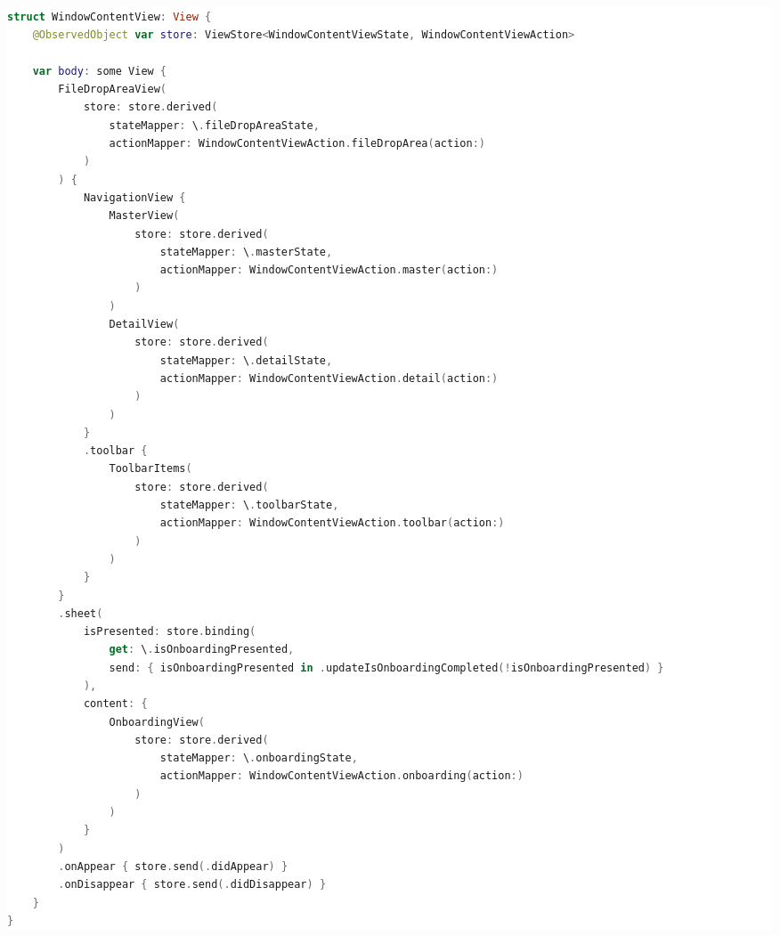 ```swift
struct WindowContentView: View {
    @ObservedObject var store: ViewStore<WindowContentViewState, WindowContentViewAction>

    var body: some View {
        FileDropAreaView(
            store: store.derived(
                stateMapper: \.fileDropAreaState,
                actionMapper: WindowContentViewAction.fileDropArea(action:)
            )
        ) {
            NavigationView {
                MasterView(
                    store: store.derived(
                        stateMapper: \.masterState,
                        actionMapper: WindowContentViewAction.master(action:)
                    )
                )
                DetailView(
                    store: store.derived(
                        stateMapper: \.detailState,
                        actionMapper: WindowContentViewAction.detail(action:)
                    )
                )
            }
            .toolbar {
                ToolbarItems(
                    store: store.derived(
                        stateMapper: \.toolbarState,
                        actionMapper: WindowContentViewAction.toolbar(action:)
                    )
                )
            }
        }
        .sheet(
            isPresented: store.binding(
                get: \.isOnboardingPresented,
                send: { isOnboardingPresented in .updateIsOnboardingCompleted(!isOnboardingPresented) }
            ),
            content: {
                OnboardingView(
                    store: store.derived(
                        stateMapper: \.onboardingState,
                        actionMapper: WindowContentViewAction.onboarding(action:)
                    )
                )
            }
        )
        .onAppear { store.send(.didAppear) }
        .onDisappear { store.send(.didDisappear) }
    }
}
```
